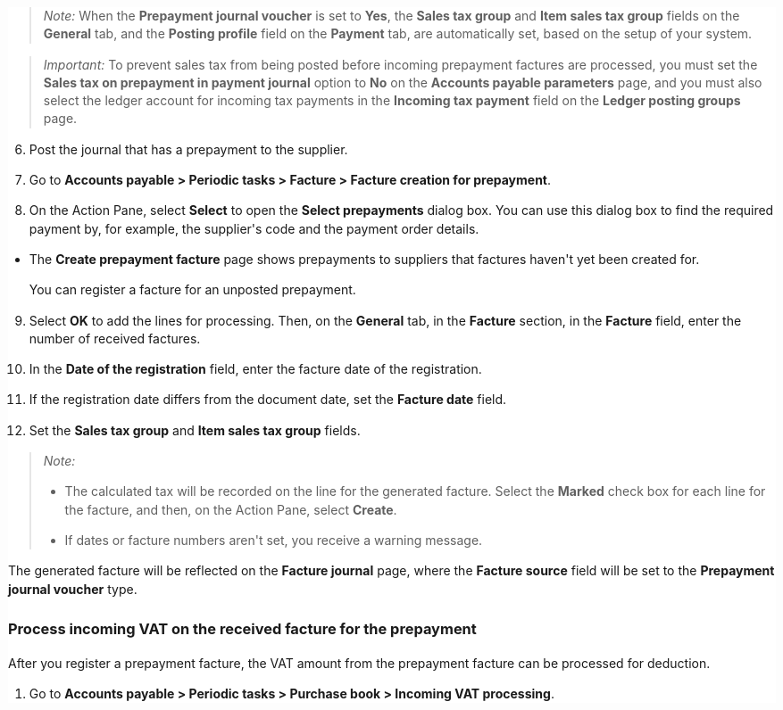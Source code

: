 >   *Note:* When the **Prepayment journal voucher** is set to **Yes**, the
>   **Sales tax group** and **Item sales tax group** fields on the **General**
>   tab, and the **Posting profile** field on the **Payment** tab, are
>   automatically set, based on the setup of your system.

>   *Important:* To prevent sales tax from being posted before incoming
>   prepayment factures are processed, you must set the **Sales tax on
>   prepayment in payment journal** option to **No** on the **Accounts payable
>   parameters** page, and you must also select the ledger account for incoming
>   tax payments in the **Incoming tax payment** field on the **Ledger posting
>   groups** page.

6.  Post the journal that has a prepayment to the supplier.

7.  Go to **Accounts payable \> Periodic tasks \> Facture \> Facture creation
    for prepayment**.

8.  On the Action Pane, select **Select** to open the **Select prepayments**
    dialog box. You can use this dialog box to find the required payment by, for
    example, the supplier's code and the payment order details.

-   The **Create prepayment facture** page shows prepayments to suppliers that
    factures haven't yet been created for.

    You can register a facture for an unposted prepayment.

9.  Select **OK** to add the lines for processing. Then, on the **General** tab,
    in the **Facture** section, in the **Facture** field, enter the number of
    received factures.

10.  In the **Date of the registration** field, enter the facture date of the
    registration.

11.  If the registration date differs from the document date, set the **Facture
    date** field.

12.  Set the **Sales tax group** and **Item sales tax group** fields.

>   *Note:*
>
>   -   The calculated tax will be recorded on the line for the generated facture.
>       Select the **Marked** check box for each line for the facture, and then, on
>       the Action Pane, select **Create**.
>   
>   -   If dates or facture numbers aren't set, you receive a warning message.

The generated facture will be reflected on the **Facture journal** page, where
the **Facture source** field will be set to the **Prepayment journal voucher**
type.

### Process incoming VAT on the received facture for the prepayment

After you register a prepayment facture, the VAT amount from the prepayment
facture can be processed for deduction.

1.  Go to **Accounts payable \> Periodic tasks \> Purchase book \> Incoming VAT
    processing**.

